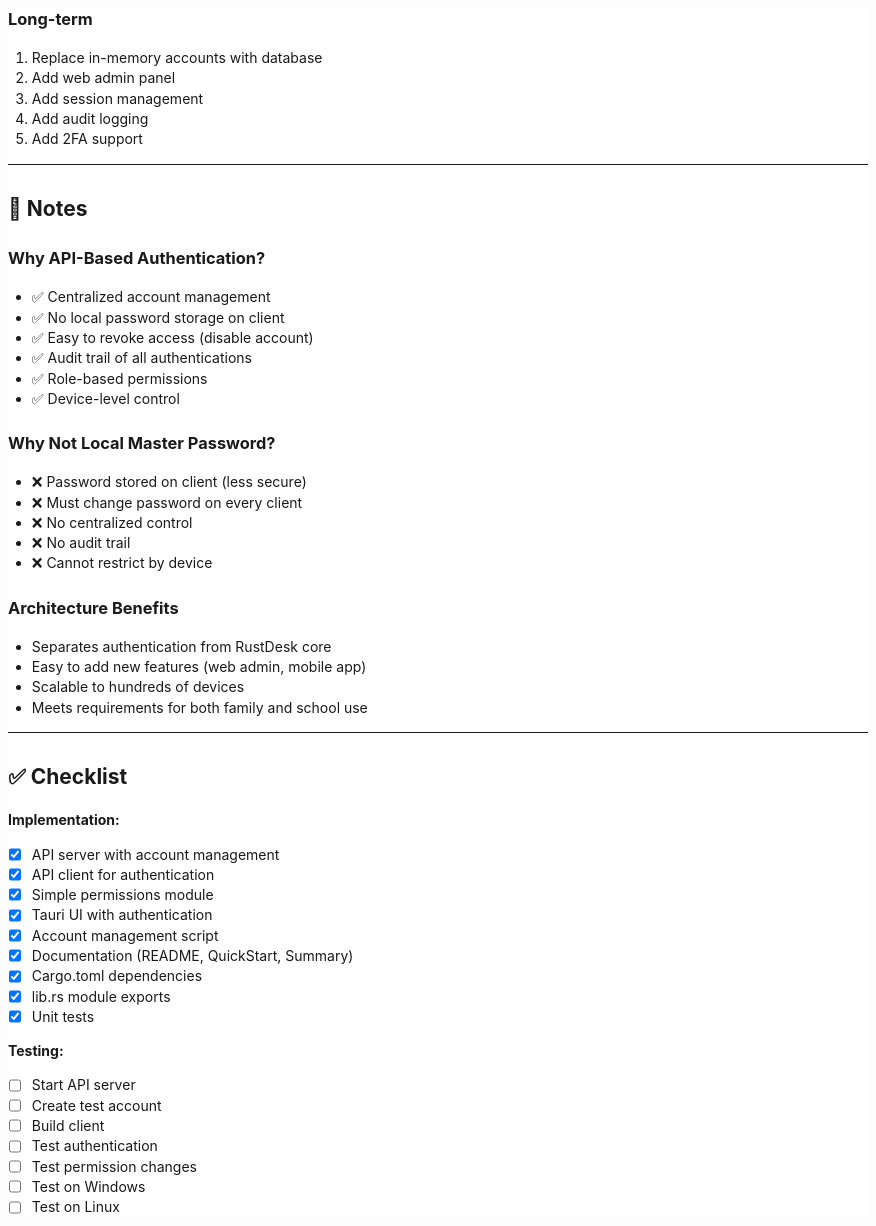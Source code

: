 ### Long-term
1. Replace in-memory accounts with database
2. Add web admin panel
3. Add session management
4. Add audit logging
5. Add 2FA support

---

## 📝 Notes

### Why API-Based Authentication?
- ✅ Centralized account management
- ✅ No local password storage on client
- ✅ Easy to revoke access (disable account)
- ✅ Audit trail of all authentications
- ✅ Role-based permissions
- ✅ Device-level control

### Why Not Local Master Password?
- ❌ Password stored on client (less secure)
- ❌ Must change password on every client
- ❌ No centralized control
- ❌ No audit trail
- ❌ Cannot restrict by device

### Architecture Benefits
- Separates authentication from RustDesk core
- Easy to add new features (web admin, mobile app)
- Scalable to hundreds of devices
- Meets requirements for both family and school use

---

## ✅ Checklist

**Implementation:**
- [x] API server with account management
- [x] API client for authentication
- [x] Simple permissions module
- [x] Tauri UI with authentication
- [x] Account management script
- [x] Documentation (README, QuickStart, Summary)
- [x] Cargo.toml dependencies
- [x] lib.rs module exports
- [x] Unit tests

**Testing:**
- [ ] Start API server
- [ ] Create test account
- [ ] Build client
- [ ] Test authentication
- [ ] Test permission changes
- [ ] Test on Windows
- [ ] Test on Linux

